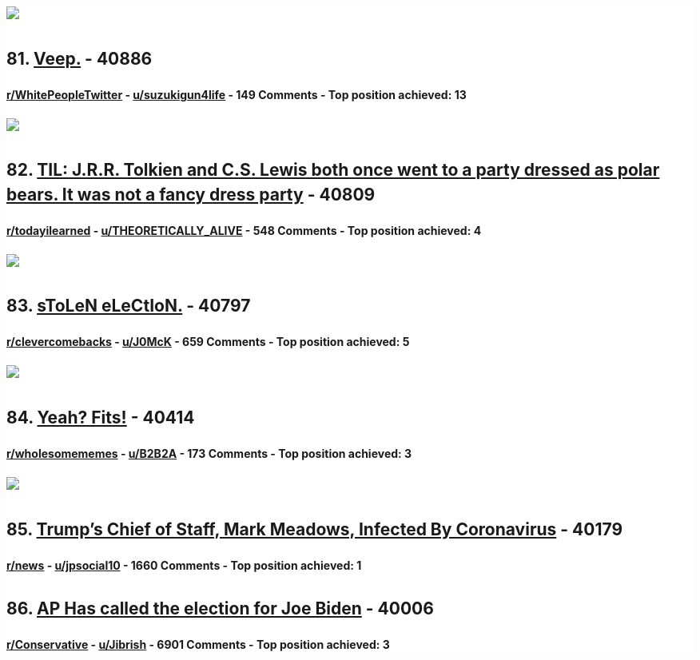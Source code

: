 <a href="https://www.bloomberg.com/news/articles/2020-11-07/ap-newsalert-joe-biden-elected-president-of-the-united-states"><img src="https://b.thumbs.redditmedia.com/EEUlvPkfoLqwvfdkoez-qMxdMqV2fLpBAFLaSAxXdNM.jpg"></img></a>

## 81. [Veep.](http://reddit.com/r/WhitePeopleTwitter/comments/jpux97/veep/) - 40886
#### [r/WhitePeopleTwitter](http://reddit.com/r/WhitePeopleTwitter) - [u/suzukigun4life](http://reddit.com/u/suzukigun4life) - 149 Comments - Top position achieved: 13

<a href="https://i.redd.it/gea9qj55yux51.png"><img src="https://b.thumbs.redditmedia.com/7nVHXz1l_zh77aOH-5SnPudFalbCS46tsd1OEWJaV3o.jpg"></img></a>

## 82. [TIL: J.R.R. Tolkien and C.S. Lewis both once went to a party dressed as polar bears. It was not a fancy dress party](http://reddit.com/r/todayilearned/comments/jpqe09/til_jrr_tolkien_and_cs_lewis_both_once_went_to_a/) - 40809
#### [r/todayilearned](http://reddit.com/r/todayilearned) - [u/THEORETICALLY_ALIVE](http://reddit.com/u/THEORETICALLY_ALIVE) - 548 Comments - Top position achieved: 4

<a href="http://interestingliterature.com/2014/11/five-fascinating-facts-about-c-s-lewis/"><img src="https://b.thumbs.redditmedia.com/a96nAGV---4USTRC41Wjv85K3QqdRTSRv8xkV9lbOco.jpg"></img></a>

## 83. [sToLeN eLeCtIoN.](http://reddit.com/r/clevercomebacks/comments/jpxwq9/stolen_election/) - 40797
#### [r/clevercomebacks](http://reddit.com/r/clevercomebacks) - [u/J0McK](http://reddit.com/u/J0McK) - 659 Comments - Top position achieved: 5

<a href="https://i.redd.it/ngg65jwjqvx51.jpg"><img src="https://b.thumbs.redditmedia.com/MfgeilDcs1e4hDoQ1QaWRFowSZQan7w_CwOdzaU1hko.jpg"></img></a>

## 84. [Yeah? Fits!](http://reddit.com/r/wholesomememes/comments/jpnfll/yeah_fits/) - 40414
#### [r/wholesomememes](http://reddit.com/r/wholesomememes) - [u/B2B2A](http://reddit.com/u/B2B2A) - 173 Comments - Top position achieved: 3

<a href="https://i.redd.it/1ite1rnj5sx51.jpg"><img src="https://b.thumbs.redditmedia.com/SgvzMoAaBZttcL79_RmqfiE5Vk-u8zJWvLbk4nMG1og.jpg"></img></a>

## 85. [Trump’s Chief of Staff, Mark Meadows, Infected By Coronavirus](http://reddit.com/r/news/comments/jpk965/trumps_chief_of_staff_mark_meadows_infected_by/) - 40179
#### [r/news](http://reddit.com/r/news) - [u/jpsocial10](http://reddit.com/u/jpsocial10) - 1660 Comments - Top position achieved: 1

## 86. [AP Has called the election for Joe Biden](http://reddit.com/r/Conservative/comments/jpu2rx/ap_has_called_the_election_for_joe_biden/) - 40006
#### [r/Conservative](http://reddit.com/r/Conservative) - [u/Jibrish](http://reddit.com/u/Jibrish) - 6901 Comments - Top position achieved: 3
